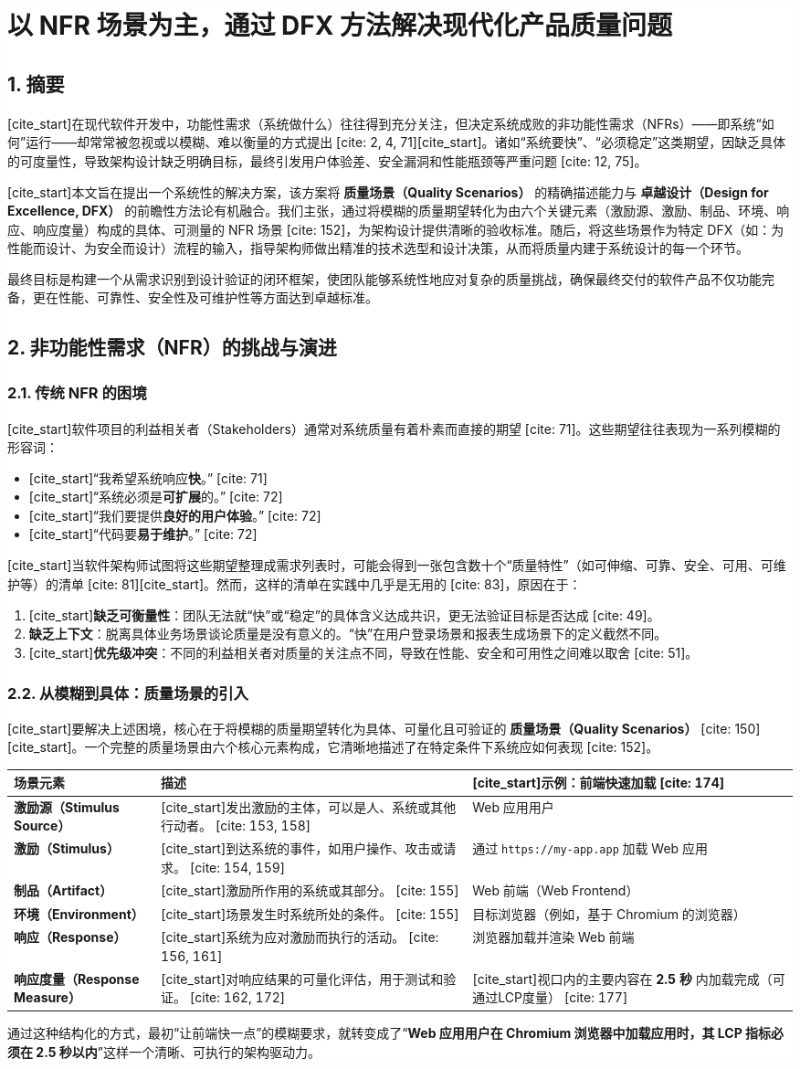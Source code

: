 # 以 NFR 场景为主，通过 DFX 方法解决现代化产品质量问题

## 1. 摘要

[cite_start]在现代软件开发中，功能性需求（系统做什么）往往得到充分关注，但决定系统成败的非功能性需求（NFRs）——即系统“如何”运行——却常常被忽视或以模糊、难以衡量的方式提出 [cite: 2, 4, 71][cite_start]。诸如“系统要快”、“必须稳定”这类期望，因缺乏具体的可度量性，导致架构设计缺乏明确目标，最终引发用户体验差、安全漏洞和性能瓶颈等严重问题 [cite: 12, 75]。

[cite_start]本文旨在提出一个系统性的解决方案，该方案将 **质量场景（Quality Scenarios）** 的精确描述能力与 **卓越设计（Design for Excellence, DFX）** 的前瞻性方法论有机融合。我们主张，通过将模糊的质量期望转化为由六个关键元素（激励源、激励、制品、环境、响应、响应度量）构成的具体、可测量的 NFR 场景 [cite: 152]，为架构设计提供清晰的验收标准。随后，将这些场景作为特定 DFX（如：为性能而设计、为安全而设计）流程的输入，指导架构师做出精准的技术选型和设计决策，从而将质量内建于系统设计的每一个环节。

最终目标是构建一个从需求识别到设计验证的闭环框架，使团队能够系统性地应对复杂的质量挑战，确保最终交付的软件产品不仅功能完备，更在性能、可靠性、安全性及可维护性等方面达到卓越标准。

## 2. 非功能性需求（NFR）的挑战与演进

### 2.1. 传统 NFR 的困境

[cite_start]软件项目的利益相关者（Stakeholders）通常对系统质量有着朴素而直接的期望 [cite: 71]。这些期望往往表现为一系列模糊的形容词：

* [cite_start]“我希望系统响应**快**。” [cite: 71]
* [cite_start]“系统必须是**可扩展**的。” [cite: 72]
* [cite_start]“我们要提供**良好的用户体验**。” [cite: 72]
* [cite_start]“代码要**易于维护**。” [cite: 72]

[cite_start]当软件架构师试图将这些期望整理成需求列表时，可能会得到一张包含数十个“质量特性”（如可伸缩、可靠、安全、可用、可维护等）的清单 [cite: 81][cite_start]。然而，这样的清单在实践中几乎是无用的 [cite: 83]，原因在于：

1.  [cite_start]**缺乏可衡量性**：团队无法就“快”或“稳定”的具体含义达成共识，更无法验证目标是否达成 [cite: 49]。
2.  **缺乏上下文**：脱离具体业务场景谈论质量是没有意义的。“快”在用户登录场景和报表生成场景下的定义截然不同。
3.  [cite_start]**优先级冲突**：不同的利益相关者对质量的关注点不同，导致在性能、安全和可用性之间难以取舍 [cite: 51]。

### 2.2. 从模糊到具体：质量场景的引入

[cite_start]要解决上述困境，核心在于将模糊的质量期望转化为具体、可量化且可验证的 **质量场景（Quality Scenarios）** [cite: 150][cite_start]。一个完整的质量场景由六个核心元素构成，它清晰地描述了在特定条件下系统应如何表现 [cite: 152]。

| 场景元素 | 描述 | [cite_start]示例：前端快速加载 [cite: 174] |
| :--- | :--- | :--- |
| **激励源（Stimulus Source）** | [cite_start]发出激励的主体，可以是人、系统或其他行动者。 [cite: 153, 158] | Web 应用用户 |
| **激励（Stimulus）** | [cite_start]到达系统的事件，如用户操作、攻击或请求。 [cite: 154, 159] | 通过 `https://my-app.app` 加载 Web 应用 |
| **制品（Artifact）** | [cite_start]激励所作用的系统或其部分。 [cite: 155] | Web 前端（Web Frontend） |
| **环境（Environment）** | [cite_start]场景发生时系统所处的条件。 [cite: 155] | 目标浏览器（例如，基于 Chromium 的浏览器） |
| **响应（Response）** | [cite_start]系统为应对激励而执行的活动。 [cite: 156, 161] | 浏览器加载并渲染 Web 前端 |
| **响应度量（Response Measure）** | [cite_start]对响应结果的可量化评估，用于测试和验证。 [cite: 162, 172] | [cite_start]视口内的主要内容在 **2.5 秒** 内加载完成（可通过LCP度量） [cite: 177] |

通过这种结构化的方式，最初“让前端快一点”的模糊要求，就转变成了“**Web 应用用户在 Chromium 浏览器中加载应用时，其 LCP 指标必须在 2.5 秒以内**”这样一个清晰、可执行的架构驱动力。

